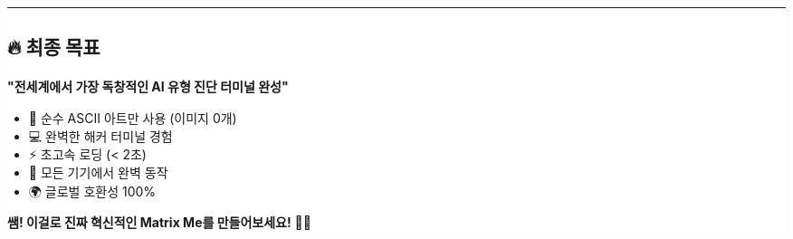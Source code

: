 ```
```

---

## 🔥 최종 목표

**"전세계에서 가장 독창적인 AI 유형 진단 터미널 완성"**

- 🖤 순수 ASCII 아트만 사용 (이미지 0개)
- 💻 완벽한 해커 터미널 경험
- ⚡ 초고속 로딩 (< 2초)
- 📱 모든 기기에서 완벽 동작
- 🌍 글로벌 호환성 100%

**쌤! 이걸로 진짜 혁신적인 Matrix Me를 만들어보세요!** 🚀✨